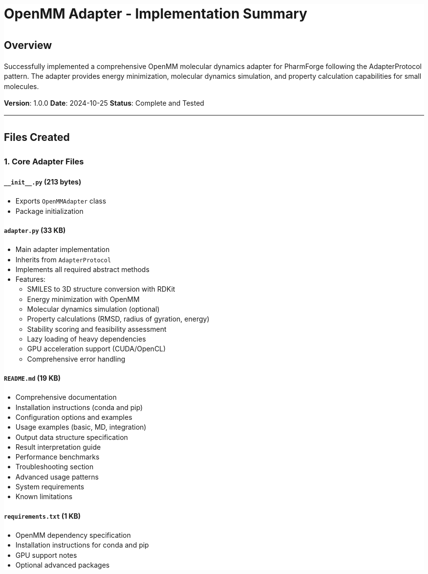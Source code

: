 # OpenMM Adapter - Implementation Summary

## Overview

Successfully implemented a comprehensive OpenMM molecular dynamics adapter for PharmForge following the AdapterProtocol pattern. The adapter provides energy minimization, molecular dynamics simulation, and property calculation capabilities for small molecules.

**Version**: 1.0.0
**Date**: 2024-10-25
**Status**: Complete and Tested

---

## Files Created

### 1. Core Adapter Files

#### `__init__.py` (213 bytes)
- Exports `OpenMMAdapter` class
- Package initialization

#### `adapter.py` (33 KB)
- Main adapter implementation
- Inherits from `AdapterProtocol`
- Implements all required abstract methods
- Features:
  - SMILES to 3D structure conversion with RDKit
  - Energy minimization with OpenMM
  - Molecular dynamics simulation (optional)
  - Property calculations (RMSD, radius of gyration, energy)
  - Stability scoring and feasibility assessment
  - Lazy loading of heavy dependencies
  - GPU acceleration support (CUDA/OpenCL)
  - Comprehensive error handling

#### `README.md` (19 KB)
- Comprehensive documentation
- Installation instructions (conda and pip)
- Configuration options and examples
- Usage examples (basic, MD, integration)
- Output data structure specification
- Result interpretation guide
- Performance benchmarks
- Troubleshooting section
- Advanced usage patterns
- System requirements
- Known limitations

#### `requirements.txt` (1 KB)
- OpenMM dependency specification
- Installation instructions for conda and pip
- GPU support notes
- Optional advanced packages
